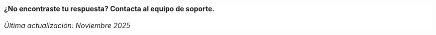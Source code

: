 
**¿No encontraste tu respuesta? Contacta al equipo de soporte.**

*Última actualización: Noviembre 2025*
